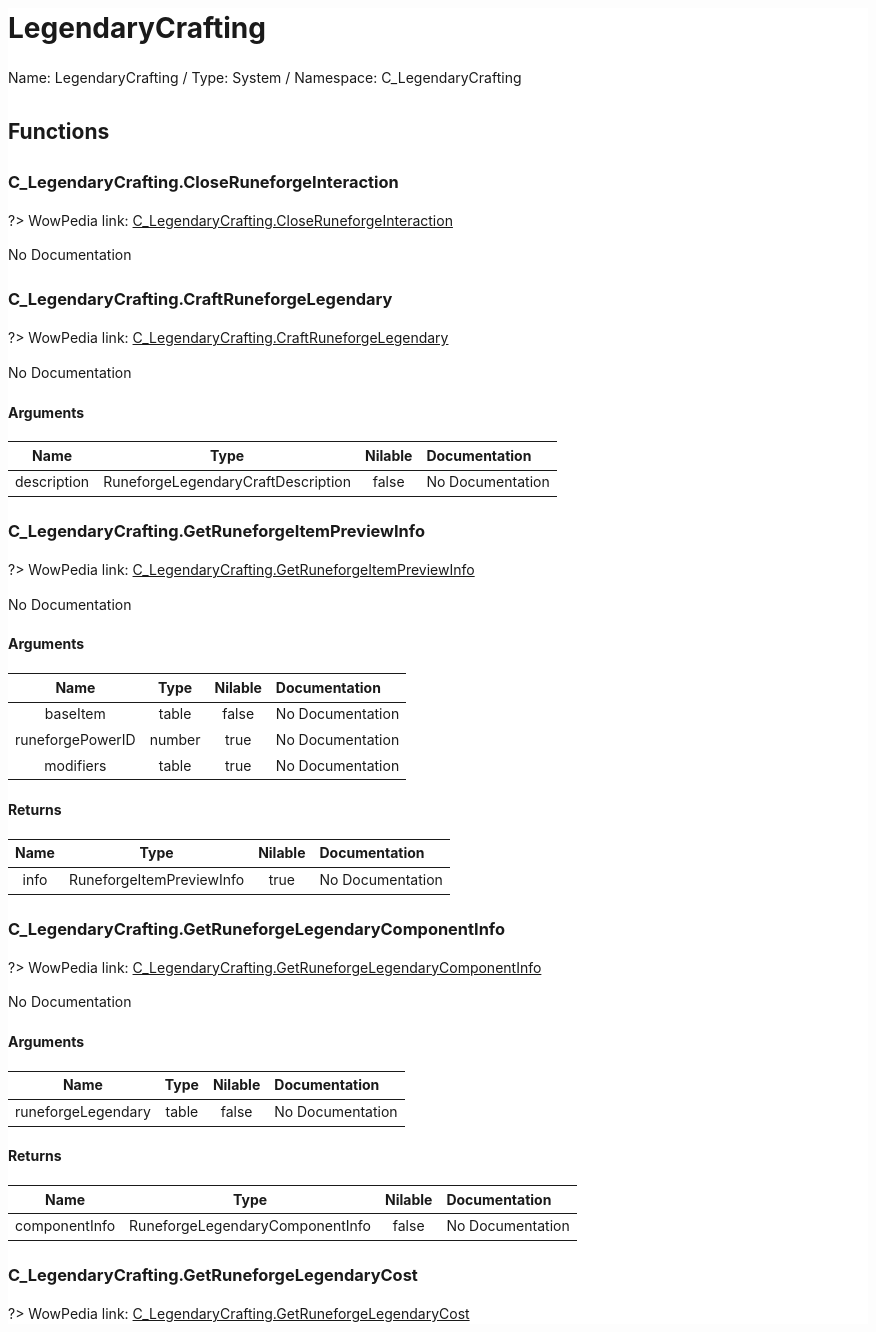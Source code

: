 # LegendaryCrafting

Name: LegendaryCrafting / Type: System / Namespace: C_LegendaryCrafting

## Functions

### C_LegendaryCrafting.CloseRuneforgeInteraction
?> WowPedia link: [C_LegendaryCrafting.CloseRuneforgeInteraction](https://wow.gamepedia.com/API_C_LegendaryCrafting.CloseRuneforgeInteraction)

No Documentation

### C_LegendaryCrafting.CraftRuneforgeLegendary
?> WowPedia link: [C_LegendaryCrafting.CraftRuneforgeLegendary](https://wow.gamepedia.com/API_C_LegendaryCrafting.CraftRuneforgeLegendary)

No Documentation

#### Arguments
|Name|Type|Nilable|Documentation|
|:---:|:---:|:---:|:---|
|description|RuneforgeLegendaryCraftDescription|false|No Documentation|
### C_LegendaryCrafting.GetRuneforgeItemPreviewInfo
?> WowPedia link: [C_LegendaryCrafting.GetRuneforgeItemPreviewInfo](https://wow.gamepedia.com/API_C_LegendaryCrafting.GetRuneforgeItemPreviewInfo)

No Documentation

#### Arguments
|Name|Type|Nilable|Documentation|
|:---:|:---:|:---:|:---|
|baseItem|table|false|No Documentation|
|runeforgePowerID|number|true|No Documentation|
|modifiers|table|true|No Documentation|
#### Returns
|Name|Type|Nilable|Documentation|
|:---:|:---:|:---:|:---|
|info|RuneforgeItemPreviewInfo|true|No Documentation|
### C_LegendaryCrafting.GetRuneforgeLegendaryComponentInfo
?> WowPedia link: [C_LegendaryCrafting.GetRuneforgeLegendaryComponentInfo](https://wow.gamepedia.com/API_C_LegendaryCrafting.GetRuneforgeLegendaryComponentInfo)

No Documentation

#### Arguments
|Name|Type|Nilable|Documentation|
|:---:|:---:|:---:|:---|
|runeforgeLegendary|table|false|No Documentation|
#### Returns
|Name|Type|Nilable|Documentation|
|:---:|:---:|:---:|:---|
|componentInfo|RuneforgeLegendaryComponentInfo|false|No Documentation|
### C_LegendaryCrafting.GetRuneforgeLegendaryCost
?> WowPedia link: [C_LegendaryCrafting.GetRuneforgeLegendaryCost](https://wow.gamepedia.com/API_C_LegendaryCrafting.GetRuneforgeLegendaryCost)

